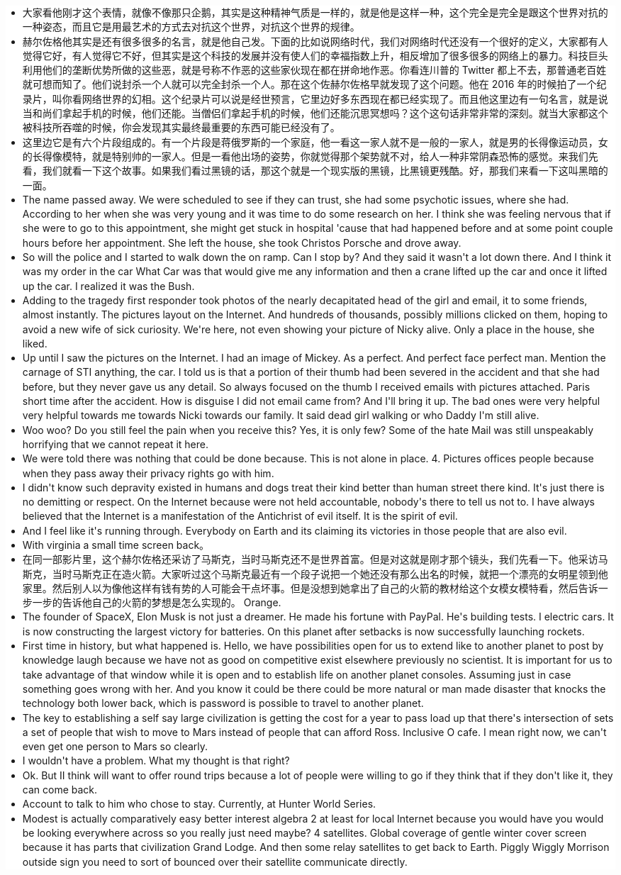 - 大家看他刚才这个表情，就像不像那只企鹅，其实是这种精神气质是一样的，就是他是这样一种，这个完全是完全是跟这个世界对抗的一种姿态，而且它是用最艺术的方式去对抗这个世界，对抗这个世界的规律。
- 赫尔佐格他其实是还有很多很多的名言，就是他自己发。下面的比如说网络时代，我们对网络时代还没有一个很好的定义，大家都有人觉得它好，有人觉得它不好，但其实是这个科技的发展并没有使人们的幸福指数上升，相反增加了很多很多的网络上的暴力。科技巨头利用他们的垄断优势所做的这些恶，就是号称不作恶的这些家伙现在都在拼命地作恶。你看连川普的 Twitter 都上不去，那普通老百姓就可想而知了。他们说封杀一个人就可以完全封杀一个人。那在这个佐赫尔佐格早就发现了这个问题。他在 2016 年的时候拍了一个纪录片，叫你看网络世界的幻相。这个纪录片可以说是经世预言，它里边好多东西现在都已经实现了。而且他这里边有一句名言，就是说当和尚们拿起手机的时候，他们还能。当僧侣们拿起手机的时候，他们还能沉思冥想吗？这个这句话非常非常的深刻。就当大家都这个被科技所吞噬的时候，你会发现其实最终最重要的东西可能已经没有了。
- 这里边它是有六个片段组成的。有一个片段是蒋俄罗斯的一个家庭，他一看这一家人就不是一般的一家人，就是男的长得像运动员，女的长得像模特，就是特别帅的一家人。但是一看他出场的姿势，你就觉得那个架势就不对，给人一种非常阴森恐怖的感觉。来我们先看，我们就看一下这个故事。如果我们看过黑镜的话，那这个就是一个现实版的黑镜，比黑镜更残酷。好，那我们来看一下这叫黑暗的一面。
- The name passed away. We were scheduled to see if they can trust, she had some psychotic issues, where she had. According to her when she was very young and it was time to do some research on her. I think she was feeling nervous that if she were to go to this appointment, she might get stuck in hospital 'cause that had happened before and at some point couple hours before her appointment. She left the house, she took Christos Porsche and drove away.
- So will the police and I started to walk down the on ramp. Can I stop by? And they said it wasn't a lot down there. And I think it was my order in the car What Car was that would give me any information and then a crane lifted up the car and once it lifted up the car. I realized it was the Bush.
- Adding to the tragedy first responder took photos of the nearly decapitated head of the girl and email, it to some friends, almost instantly. The pictures layout on the Internet. And hundreds of thousands, possibly millions clicked on them, hoping to avoid a new wife of sick curiosity. We're here, not even showing your picture of Nicky alive. Only a place in the house, she liked.
- Up until I saw the pictures on the Internet. I had an image of Mickey. As a perfect. And perfect face perfect man. Mention the carnage of STI anything, the car. I told us is that a portion of their thumb had been severed in the accident and that she had before, but they never gave us any detail. So always focused on the thumb I received emails with pictures attached. Paris short time after the accident. How is disguise I did not email came from? And I'll bring it up. The bad ones were very helpful very helpful towards me towards Nicki towards our family. It said dead girl walking or who Daddy I'm still alive.
- Woo woo? Do you still feel the pain when you receive this? Yes, it is only few? Some of the hate Mail was still unspeakably horrifying that we cannot repeat it here.
- We were told there was nothing that could be done because. This is not alone in place. 4. Pictures offices people because when they pass away their privacy rights go with him.
- I didn't know such depravity existed in humans and dogs treat their kind better than human street there kind. It's just there is no demitting or respect. On the Internet because were not held accountable, nobody's there to tell us not to. I have always believed that the Internet is a manifestation of the Antichrist of evil itself. It is the spirit of evil.
- And I feel like it's running through. Everybody on Earth and its claiming its victories in those people that are also evil.
- With virginia a small time screen back。
- 在同一部影片里，这个赫尔佐格还采访了马斯克，当时马斯克还不是世界首富。但是对这就是刚才那个镜头，我们先看一下。他采访马斯克，当时马斯克正在造火箭。大家听过这个马斯克最近有一个段子说把一个她还没有那么出名的时候，就把一个漂亮的女明星领到他家里。然后别人以为像他这样有钱有势的人可能会干点坏事。但是没想到她拿出了自己的火箭的教材给这个女模女模特看，然后告诉一步一步的告诉他自己的火箭的梦想是怎么实现的。 Orange.
- The founder of SpaceX, Elon Musk is not just a dreamer. He made his fortune with PayPal. He's building tests. I electric cars. It is now constructing the largest victory for batteries. On this planet after setbacks is now successfully launching rockets.
- First time in history, but what happened is. Hello, we have possibilities open for us to extend like to another planet to post by knowledge laugh because we have not as good on competitive exist elsewhere previously no scientist. It is important for us to take advantage of that window while it is open and to establish life on another planet consoles. Assuming just in case something goes wrong with her. And you know it could be there could be more natural or man made disaster that knocks the technology both lower back, which is password is possible to travel to another planet.
- The key to establishing a self say large civilization is getting the cost for a year to pass load up that there's intersection of sets a set of people that wish to move to Mars instead of people that can afford Ross. Inclusive O cafe. I mean right now, we can't even get one person to Mars so clearly.
- I wouldn't have a problem. What my thought is that right?
- Ok. But II think will want to offer round trips because a lot of people were willing to go if they think that if they don't like it, they can come back.
- Account to talk to him who chose to stay. Currently, at Hunter World Series.
- Modest is actually comparatively easy better interest algebra 2 at least for local Internet because you would have you would be looking everywhere across so you really just need maybe? 4 satellites. Global coverage of gentle winter cover screen because it has parts that civilization Grand Lodge. And then some relay satellites to get back to Earth. Piggly Wiggly Morrison outside sign you need to sort of bounced over their satellite communicate directly.